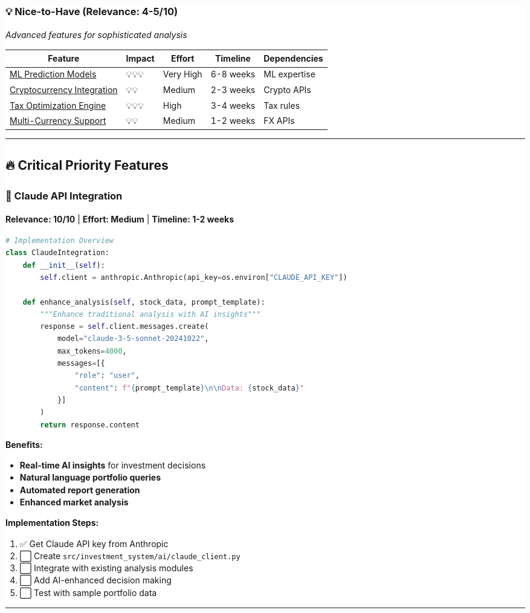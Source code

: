 ### 💡 **Nice-to-Have (Relevance: 4-5/10)**
*Advanced features for sophisticated analysis*

| Feature | Impact | Effort | Timeline | Dependencies |
|---------|--------|--------|----------|--------------|
| [ML Prediction Models](#ml-prediction-models) | 💡💡💡 | Very High | 6-8 weeks | ML expertise |
| [Cryptocurrency Integration](#cryptocurrency-integration) | 💡💡 | Medium | 2-3 weeks | Crypto APIs |
| [Tax Optimization Engine](#tax-optimization-engine) | 💡💡💡 | High | 3-4 weeks | Tax rules |
| [Multi-Currency Support](#multi-currency-support) | 💡💡 | Medium | 1-2 weeks | FX APIs |

---

## 🔥 Critical Priority Features

### 🤖 Claude API Integration
**Relevance: 10/10** | **Effort: Medium** | **Timeline: 1-2 weeks**

```python
# Implementation Overview
class ClaudeIntegration:
    def __init__(self):
        self.client = anthropic.Anthropic(api_key=os.environ["CLAUDE_API_KEY"])
    
    def enhance_analysis(self, stock_data, prompt_template):
        """Enhance traditional analysis with AI insights"""
        response = self.client.messages.create(
            model="claude-3-5-sonnet-20241022",
            max_tokens=4000,
            messages=[{
                "role": "user", 
                "content": f"{prompt_template}\n\nData: {stock_data}"
            }]
        )
        return response.content
```

**Benefits:**
- **Real-time AI insights** for investment decisions
- **Natural language portfolio queries**
- **Automated report generation**
- **Enhanced market analysis**

**Implementation Steps:**
1. ✅ Get Claude API key from Anthropic
2. ⬜ Create `src/investment_system/ai/claude_client.py`
3. ⬜ Integrate with existing analysis modules
4. ⬜ Add AI-enhanced decision making
5. ⬜ Test with sample portfolio data

---
